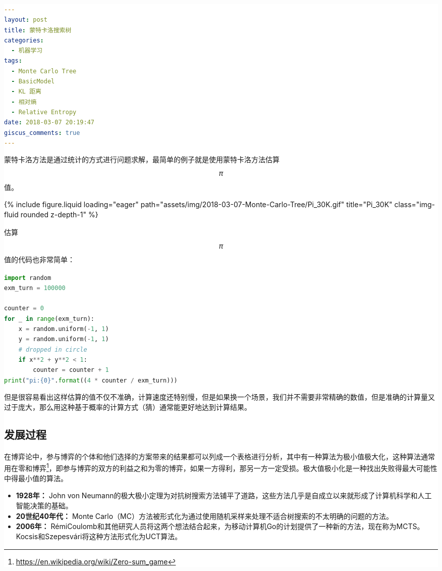 ```yaml
---
layout: post
title: 蒙特卡洛搜索树
categories:
  - 机器学习
tags:
  - Monte Carlo Tree
  - BasicModel
  - KL 距离
  - 相对熵
  - Relative Entropy
date: 2018-03-07 20:19:47
giscus_comments: true
---
```



蒙特卡洛方法是通过统计的方式进行问题求解，最简单的例子就是使用蒙特卡洛方法估算$$\pi$$值。

<div class="row">
    <div class="col-sm mt-3 mt-md-0">
        {% include figure.liquid loading="eager" path="assets/img/2018-03-07-Monte-Carlo-Tree/Pi_30K.gif" title="Pi_30K" class="img-fluid rounded z-depth-1" %}
    </div>
</div>



估算$$\pi$$值的代码也非常简单：

```python
import random
exm_turn = 100000

counter = 0
for _ in range(exm_turn):
    x = random.uniform(-1, 1)
    y = random.uniform(-1, 1)
    # dropped in circle
    if x**2 + y**2 < 1:
        counter = counter + 1
print("pi:{0}".format((4 * counter / exm_turn)))
```

但是很容易看出这样估算的值不仅不准确，计算速度还特别慢，但是如果换一个场景，我们并不需要非常精确的数值，但是准确的计算量又过于庞大，那么用这种基于概率的计算方式（猜）通常能更好地达到计算结果。

## 发展过程 ##

在博弈论中，参与博弈的个体和他们选择的方案带来的结果都可以列成一个表格进行分析，其中有一种算法为极小值极大化，这种算法通常用在零和博弈[^4]，即参与博弈的双方的利益之和为零的博弈，如果一方得利，那另一方一定受损。极大值极小化是一种找出失败得最大可能性中得最小值的算法。

- **1928年：** John von Neumann的极大极小定理为对抗树搜索方法铺平了道路，这些方法几乎是自成立以来就形成了计算机科学和人工智能决策的基础。
- **20世纪40年代：** Monte Carlo（MC）方法被形式化为通过使用随机采样来处理不适合树搜索的不太明确的问题的方法。
- **2006年：** RémiCoulomb和其他研究人员将这两个想法结合起来，为移动计算机Go的计划提供了一种新的方法，现在称为MCTS。Kocsis和Szepesvári将这种方法形式化为UCT算法。


[^1]: Auer, P., Cesa-Bianchi, N., & Fischer, P. (2002). Finite-time analysis of the multiarmed bandit problem. Machine learning, 47(2-3), 235-256.
[^2]: Kocsis, L., & Szepesvári, C. (2006, September). Bandit based monte-carlo planning. In European conference on machine learning (pp. 282-293). Springer, Berlin, Heidelberg.
[^3]: <http://wiki.mbalib.com/wiki/%E6%9C%BA%E4%BC%9A%E6%88%90%E6%9C%AC>
[^4]: <https://en.wikipedia.org/wiki/Zero-sum_game>
[^5]: <https://jeffbradberry.com/posts/2015/09/intro-to-monte-carlo-tree-search/>